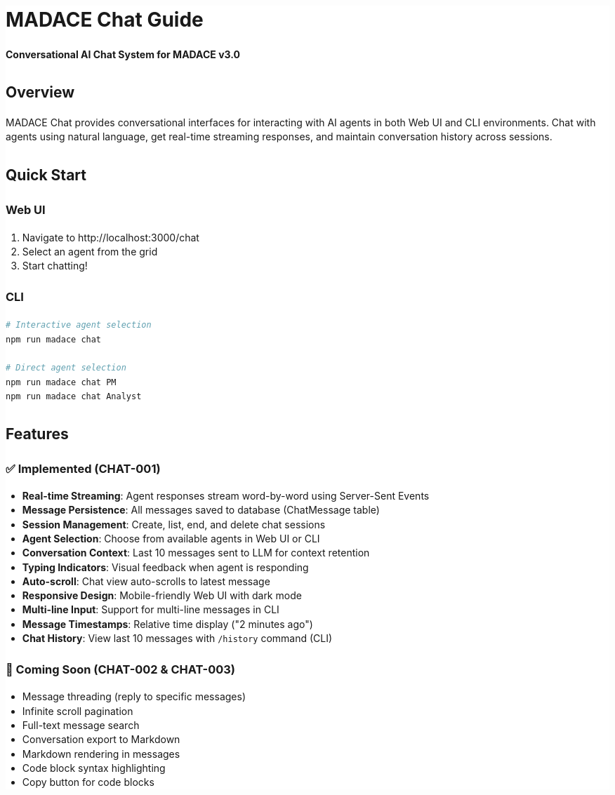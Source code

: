 # MADACE Chat Guide

**Conversational AI Chat System for MADACE v3.0**

## Overview

MADACE Chat provides conversational interfaces for interacting with AI agents in both Web UI and CLI environments. Chat with agents using natural language, get real-time streaming responses, and maintain conversation history across sessions.

## Quick Start

### Web UI

1. Navigate to http://localhost:3000/chat
2. Select an agent from the grid
3. Start chatting!

### CLI

```bash
# Interactive agent selection
npm run madace chat

# Direct agent selection
npm run madace chat PM
npm run madace chat Analyst
```

## Features

### ✅ Implemented (CHAT-001)

- **Real-time Streaming**: Agent responses stream word-by-word using Server-Sent Events
- **Message Persistence**: All messages saved to database (ChatMessage table)
- **Session Management**: Create, list, end, and delete chat sessions
- **Agent Selection**: Choose from available agents in Web UI or CLI
- **Conversation Context**: Last 10 messages sent to LLM for context retention
- **Typing Indicators**: Visual feedback when agent is responding
- **Auto-scroll**: Chat view auto-scrolls to latest message
- **Responsive Design**: Mobile-friendly Web UI with dark mode
- **Multi-line Input**: Support for multi-line messages in CLI
- **Message Timestamps**: Relative time display ("2 minutes ago")
- **Chat History**: View last 10 messages with `/history` command (CLI)

### 🚧 Coming Soon (CHAT-002 & CHAT-003)

- Message threading (reply to specific messages)
- Infinite scroll pagination
- Full-text message search
- Conversation export to Markdown
- Markdown rendering in messages
- Code block syntax highlighting
- Copy button for code blocks
